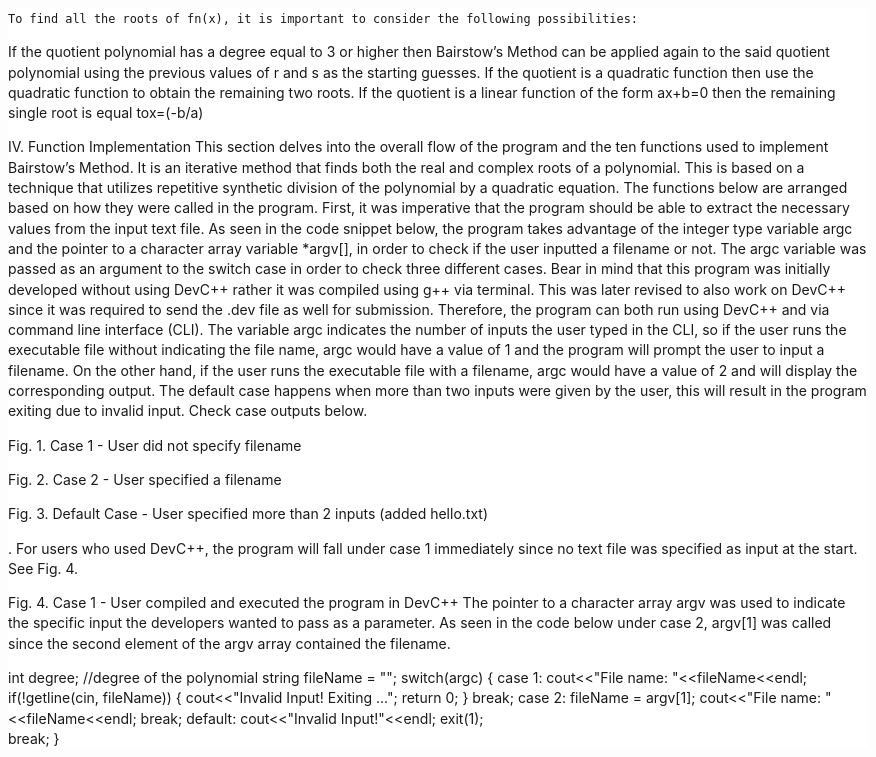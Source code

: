 	To find all the roots of fn(x), it is important to consider the following possibilities:
If the quotient polynomial has a degree equal to 3 or higher then Bairstow’s Method can be applied again to the said quotient polynomial using the previous values of r and s as the starting guesses. 
If the quotient is a quadratic function then use the quadratic function to obtain the remaining two roots. 
If the quotient is a linear function of the form ax+b=0 then the remaining single root is equal tox=(-b/a)


IV. Function Implementation
This section delves into the overall flow of the program and the ten functions used to implement Bairstow’s Method. It is an iterative method that finds both the real and complex roots of a polynomial. This is based on a technique that utilizes repetitive synthetic division of the polynomial by a quadratic equation. The functions below are arranged based on how they were called in the program. 
	First, it was imperative that the program should be able to extract the necessary values from the input text file. As seen in the code snippet below, the program takes advantage of the integer type variable argc and the pointer to a character array variable *argv[], in order to check if the user inputted a filename or not. The argc variable was passed as an argument to the switch case in order to check three different cases. Bear in mind that this program was initially developed without using DevC++ rather it was compiled using g++ via terminal. This was later revised to also work on DevC++ since it was required to send the .dev file as well for submission. Therefore, the program can both run using DevC++ and via command line interface (CLI). The variable argc indicates the number of inputs the user typed in the CLI,  so if the user runs the executable file without indicating the file name, argc would have a value of 1 and the program will prompt the user to input a filename. On the other hand, if the user runs the executable file with a filename, argc would have a value of 2 and will display the corresponding output. The default case happens when more than two inputs were given by the user, this will result in the program exiting due to invalid input. Check case outputs below. 

Fig. 1. Case 1 - User did not specify filename 

Fig. 2. Case 2 - User specified a  filename 


Fig. 3. Default Case - User specified more than 2 inputs (added hello.txt)

.	For users who used DevC++, the program will fall under case 1 immediately since no text file was specified as input at the start. See Fig. 4. 


Fig. 4. Case 1 - User compiled and executed the program in  DevC++ 
The pointer to a character array argv was used to indicate the specific input the developers wanted to pass as a parameter. As seen in the code below under case 2, argv[1] was called since the second element of the argv array contained the filename. 

  int degree; //degree of the polynomial 
  string fileName = ""; 
  switch(argc)
  {
    case 1: 
      cout<<"File name: "<<fileName<<endl; 
      if(!getline(cin, fileName))
      {
        cout<<"Invalid Input! Exiting ...";
        return 0; 
      }
      break; 
    case 2: 
      fileName = argv[1]; 
      cout<<"File name: "<<fileName<<endl; 
      break; 
    default: 
      cout<<"Invalid Input!"<<endl; 
      exit(1);  
      break; 
  }
